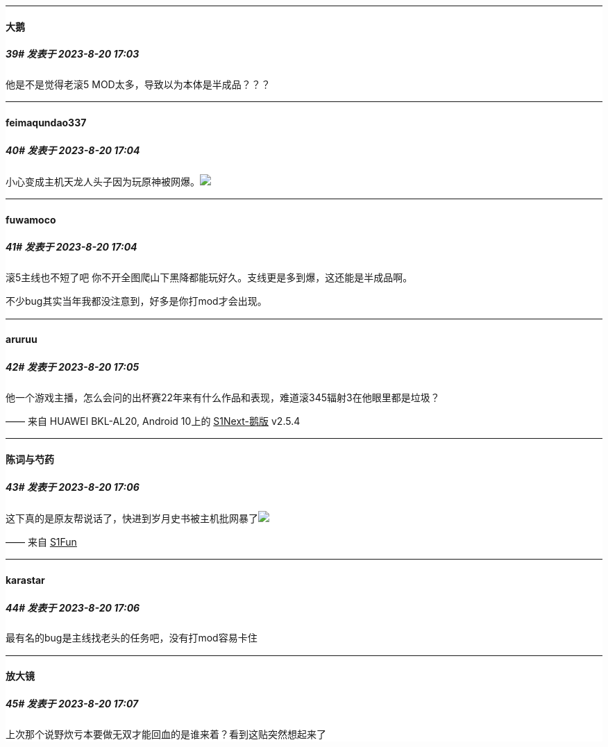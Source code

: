 *****

####  大鹅  
##### 39#       发表于 2023-8-20 17:03

他是不是觉得老滚5 MOD太多，导致以为本体是半成品？？？

*****

####  feimaqundao337  
##### 40#       发表于 2023-8-20 17:04

小心变成主机天龙人头子因为玩原神被网爆。<img src="https://static.saraba1st.com/image/smiley/face2017/037.png" referrerpolicy="no-referrer">

*****

####  fuwamoco  
##### 41#       发表于 2023-8-20 17:04

滚5主线也不短了吧 你不开全图爬山下黑降都能玩好久。支线更是多到爆，这还能是半成品啊。

不少bug其实当年我都没注意到，好多是你打mod才会出现。

*****

####  aruruu  
##### 42#       发表于 2023-8-20 17:05

他一个游戏主播，怎么会问的出杯赛22年来有什么作品和表现，难道滚345辐射3在他眼里都是垃圾？

—— 来自 HUAWEI BKL-AL20, Android 10上的 [S1Next-鹅版](https://github.com/ykrank/S1-Next/releases) v2.5.4

*****

####  陈词与芍药  
##### 43#       发表于 2023-8-20 17:06

这下真的是原友帮说话了，快进到岁月史书被主机批网暴了<img src="https://static.saraba1st.com/image/smiley/face2017/067.png" referrerpolicy="no-referrer">

—— 来自 [S1Fun](https://s1fun.koalcat.com)

*****

####  karastar  
##### 44#       发表于 2023-8-20 17:06

最有名的bug是主线找老头的任务吧，没有打mod容易卡住

*****

####  放大镜  
##### 45#       发表于 2023-8-20 17:07

上次那个说野炊亏本要做无双才能回血的是谁来着？看到这贴突然想起来了
